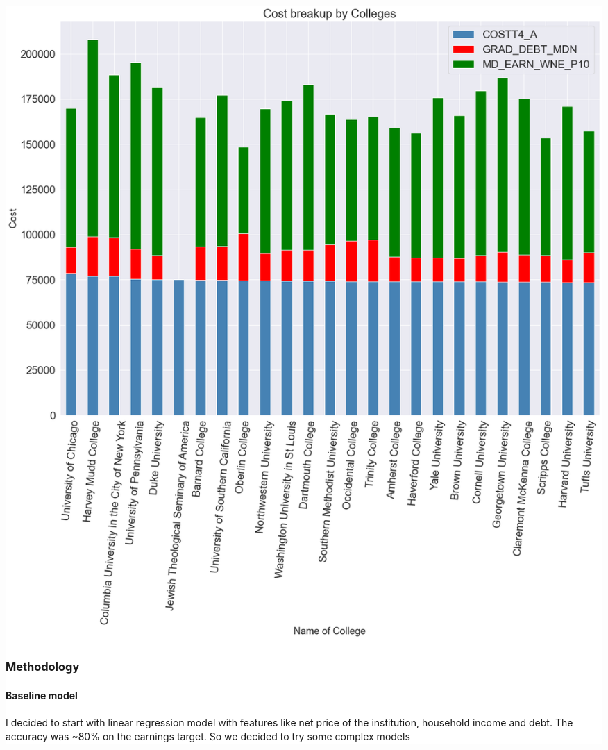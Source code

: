 ![alt text](CostEarningsBreakup.png) 

<a name="Methodology"></a>
### Methodology
#### Baseline model
I decided to start with linear regression model with features like net price of the institution, household income and debt. The accuracy was ~80% on the earnings target. So we decided to try some complex models
